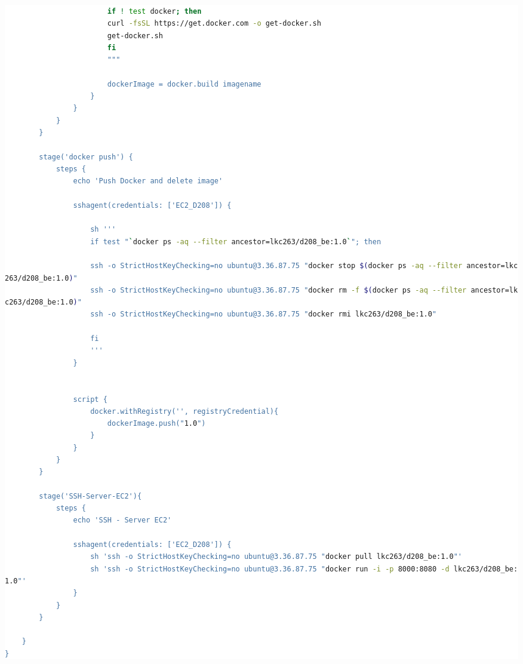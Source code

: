 ```bash
                        if ! test docker; then
                        curl -fsSL https://get.docker.com -o get-docker.sh
                        get-docker.sh
                        fi
                        """
                        
                        dockerImage = docker.build imagename
                    }
                }
            }
        }
        
        stage('docker push') {
            steps {
                echo 'Push Docker and delete image'
                
                sshagent(credentials: ['EC2_D208']) {
                    
                    sh '''
                    if test "`docker ps -aq --filter ancestor=lkc263/d208_be:1.0`"; then
                    
					ssh -o StrictHostKeyChecking=no ubuntu@3.36.87.75 "docker stop $(docker ps -aq --filter ancestor=lkc263/d208_be:1.0)"
                    ssh -o StrictHostKeyChecking=no ubuntu@3.36.87.75 "docker rm -f $(docker ps -aq --filter ancestor=lkc263/d208_be:1.0)"
                    ssh -o StrictHostKeyChecking=no ubuntu@3.36.87.75 "docker rmi lkc263/d208_be:1.0"
                    
                    fi
                    '''
                }
                
                
                script {
                    docker.withRegistry('', registryCredential){
                        dockerImage.push("1.0")
                    }
                }
            }
        }
        
        stage('SSH-Server-EC2'){
            steps {
                echo 'SSH - Server EC2'
                
                sshagent(credentials: ['EC2_D208']) {
                    sh 'ssh -o StrictHostKeyChecking=no ubuntu@3.36.87.75 "docker pull lkc263/d208_be:1.0"'
                    sh 'ssh -o StrictHostKeyChecking=no ubuntu@3.36.87.75 "docker run -i -p 8000:8080 -d lkc263/d208_be:1.0"'
                }
            }
        }
        
    }
}

```
